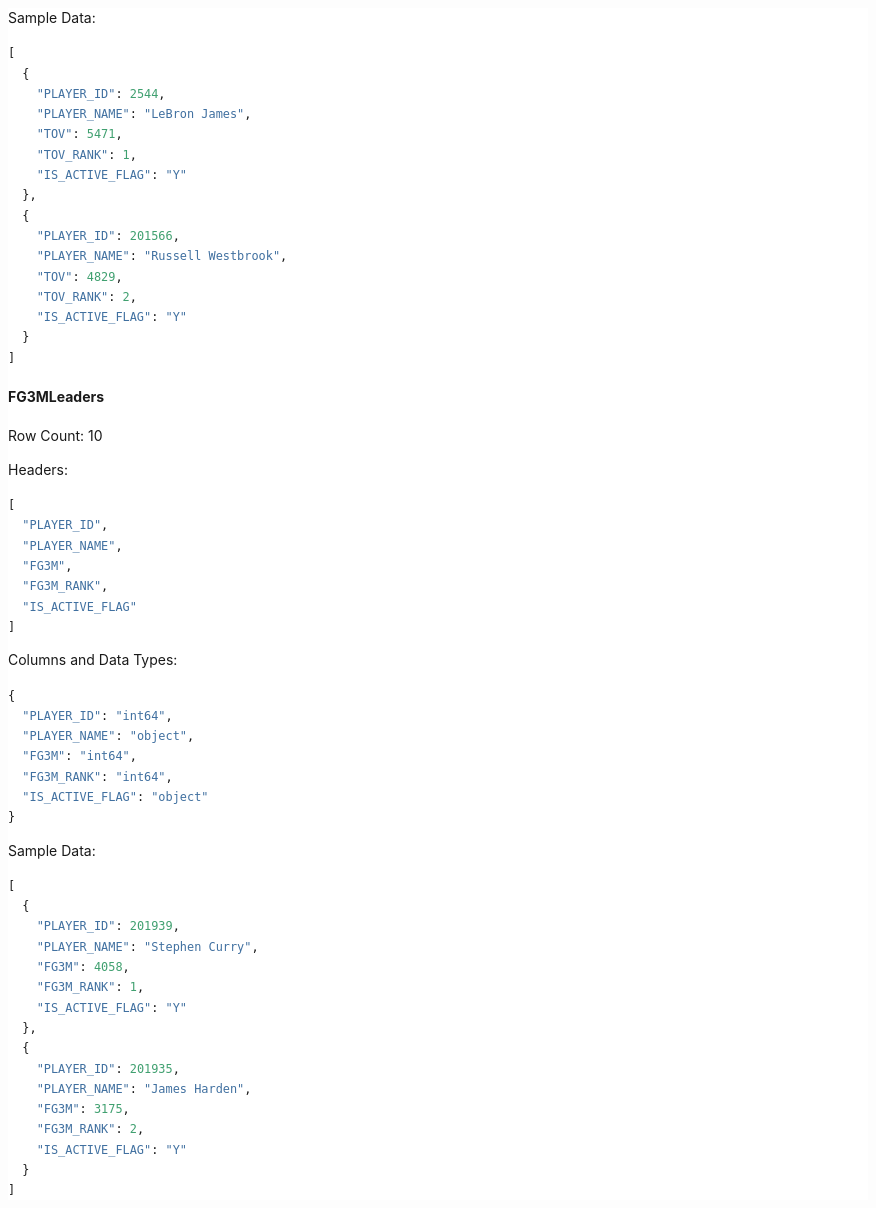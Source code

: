 Sample Data:
```python
[
  {
    "PLAYER_ID": 2544,
    "PLAYER_NAME": "LeBron James",
    "TOV": 5471,
    "TOV_RANK": 1,
    "IS_ACTIVE_FLAG": "Y"
  },
  {
    "PLAYER_ID": 201566,
    "PLAYER_NAME": "Russell Westbrook",
    "TOV": 4829,
    "TOV_RANK": 2,
    "IS_ACTIVE_FLAG": "Y"
  }
]
```

#### FG3MLeaders
Row Count: 10

Headers:
```python
[
  "PLAYER_ID",
  "PLAYER_NAME",
  "FG3M",
  "FG3M_RANK",
  "IS_ACTIVE_FLAG"
]
```

Columns and Data Types:
```python
{
  "PLAYER_ID": "int64",
  "PLAYER_NAME": "object",
  "FG3M": "int64",
  "FG3M_RANK": "int64",
  "IS_ACTIVE_FLAG": "object"
}
```

Sample Data:
```python
[
  {
    "PLAYER_ID": 201939,
    "PLAYER_NAME": "Stephen Curry",
    "FG3M": 4058,
    "FG3M_RANK": 1,
    "IS_ACTIVE_FLAG": "Y"
  },
  {
    "PLAYER_ID": 201935,
    "PLAYER_NAME": "James Harden",
    "FG3M": 3175,
    "FG3M_RANK": 2,
    "IS_ACTIVE_FLAG": "Y"
  }
]
```

